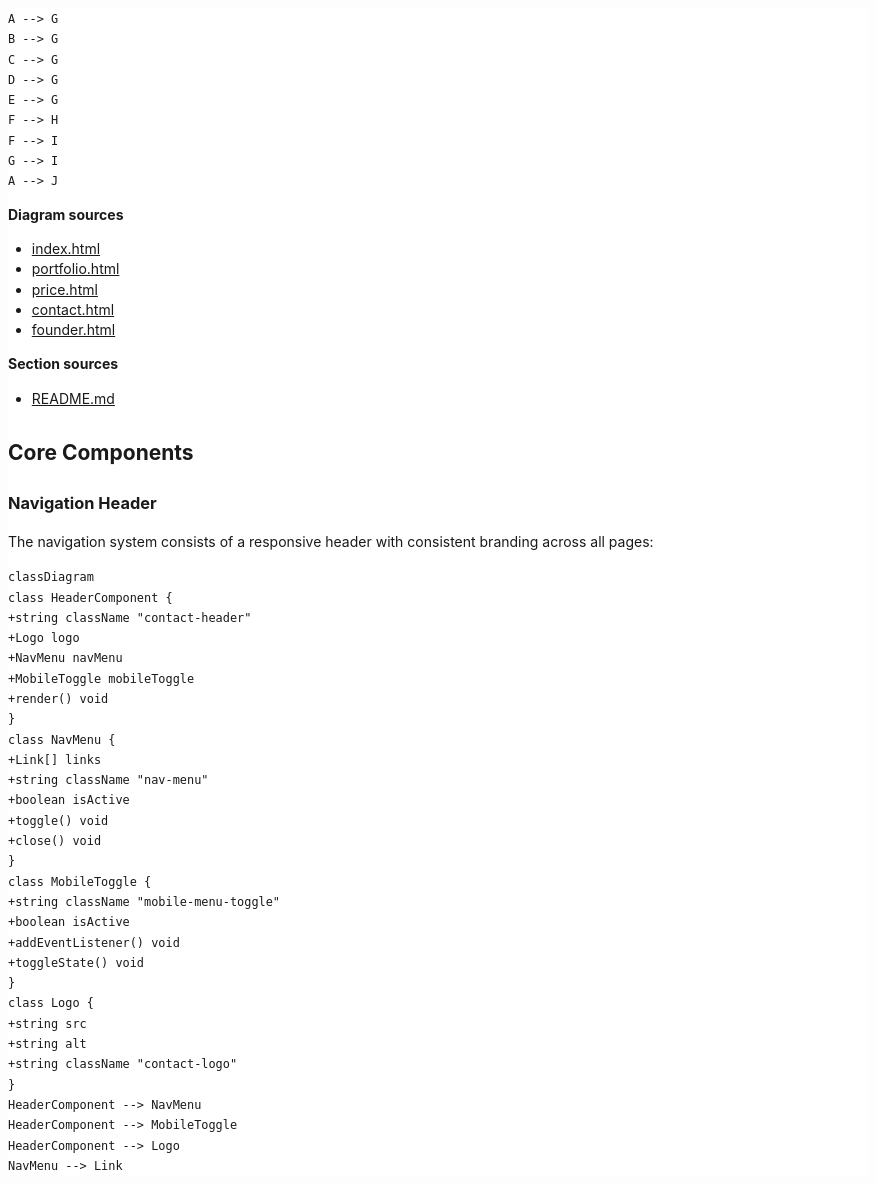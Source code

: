 ```mermaid
A --> G
B --> G
C --> G
D --> G
E --> G
F --> H
F --> I
G --> I
A --> J
```

**Diagram sources**
- [index.html](file://index.html#L1-L249)
- [portfolio.html](file://portfolio.html#L1-L388)
- [price.html](file://price.html#L1-L437)
- [contact.html](file://contact.html#L1-L127)
- [founder.html](file://founder.html#L1-L71)

**Section sources**
- [README.md](file://README.md#L150-L200)

## Core Components

### Navigation Header

The navigation system consists of a responsive header with consistent branding across all pages:

```mermaid
classDiagram
class HeaderComponent {
+string className "contact-header"
+Logo logo
+NavMenu navMenu
+MobileToggle mobileToggle
+render() void
}
class NavMenu {
+Link[] links
+string className "nav-menu"
+boolean isActive
+toggle() void
+close() void
}
class MobileToggle {
+string className "mobile-menu-toggle"
+boolean isActive
+addEventListener() void
+toggleState() void
}
class Logo {
+string src
+string alt
+string className "contact-logo"
}
HeaderComponent --> NavMenu
HeaderComponent --> MobileToggle
HeaderComponent --> Logo
NavMenu --> Link
```
